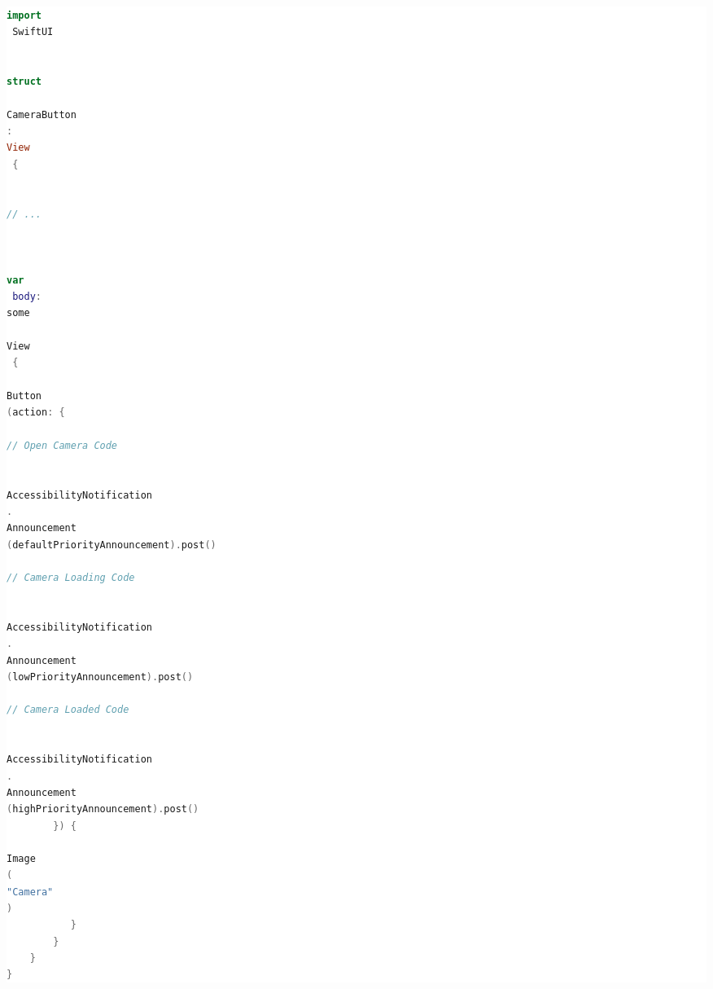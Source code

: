 ```swift
import
 SwiftUI


struct
 
CameraButton
: 
View
 {
    
    
// ...

  
    
var
 body: 
some
 
View
 {
        
Button
(action: {
            
// Open Camera Code

            
AccessibilityNotification
.
Announcement
(defaultPriorityAnnouncement).post()
            
// Camera Loading Code

            
AccessibilityNotification
.
Announcement
(lowPriorityAnnouncement).post()
            
// Camera Loaded Code

            
AccessibilityNotification
.
Announcement
(highPriorityAnnouncement).post()
        }) {
            
Image
(
"Camera"
)
           }
        }
    }
}
```
